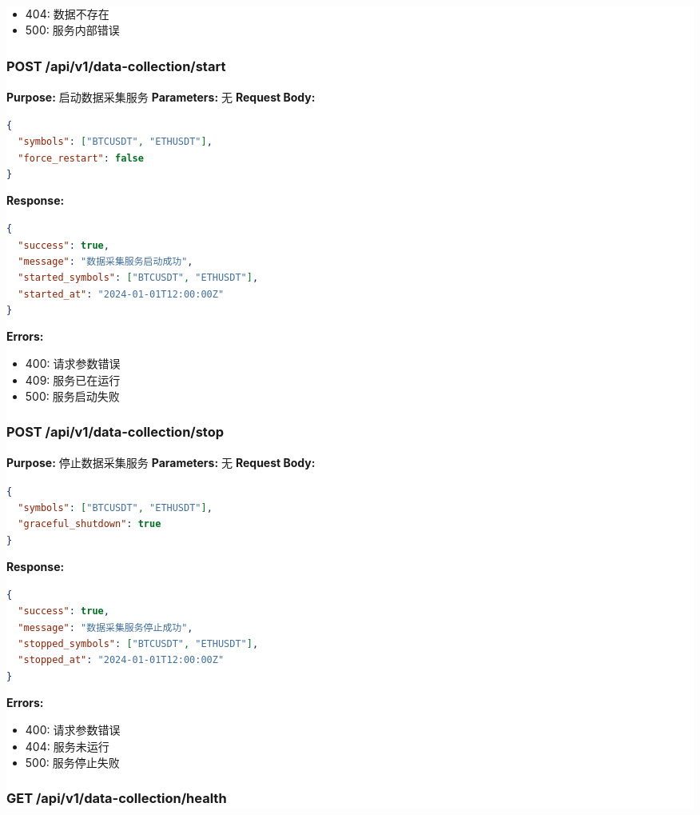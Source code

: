 - 404: 数据不存在
- 500: 服务内部错误

### POST /api/v1/data-collection/start

**Purpose:** 启动数据采集服务
**Parameters:** 无
**Request Body:** 
```json
{
  "symbols": ["BTCUSDT", "ETHUSDT"],
  "force_restart": false
}
```
**Response:** 
```json
{
  "success": true,
  "message": "数据采集服务启动成功",
  "started_symbols": ["BTCUSDT", "ETHUSDT"],
  "started_at": "2024-01-01T12:00:00Z"
}
```
**Errors:** 
- 400: 请求参数错误
- 409: 服务已在运行
- 500: 服务启动失败

### POST /api/v1/data-collection/stop

**Purpose:** 停止数据采集服务
**Parameters:** 无
**Request Body:** 
```json
{
  "symbols": ["BTCUSDT", "ETHUSDT"],
  "graceful_shutdown": true
}
```
**Response:** 
```json
{
  "success": true,
  "message": "数据采集服务停止成功",
  "stopped_symbols": ["BTCUSDT", "ETHUSDT"],
  "stopped_at": "2024-01-01T12:00:00Z"
}
```
**Errors:** 
- 400: 请求参数错误
- 404: 服务未运行
- 500: 服务停止失败

### GET /api/v1/data-collection/health
